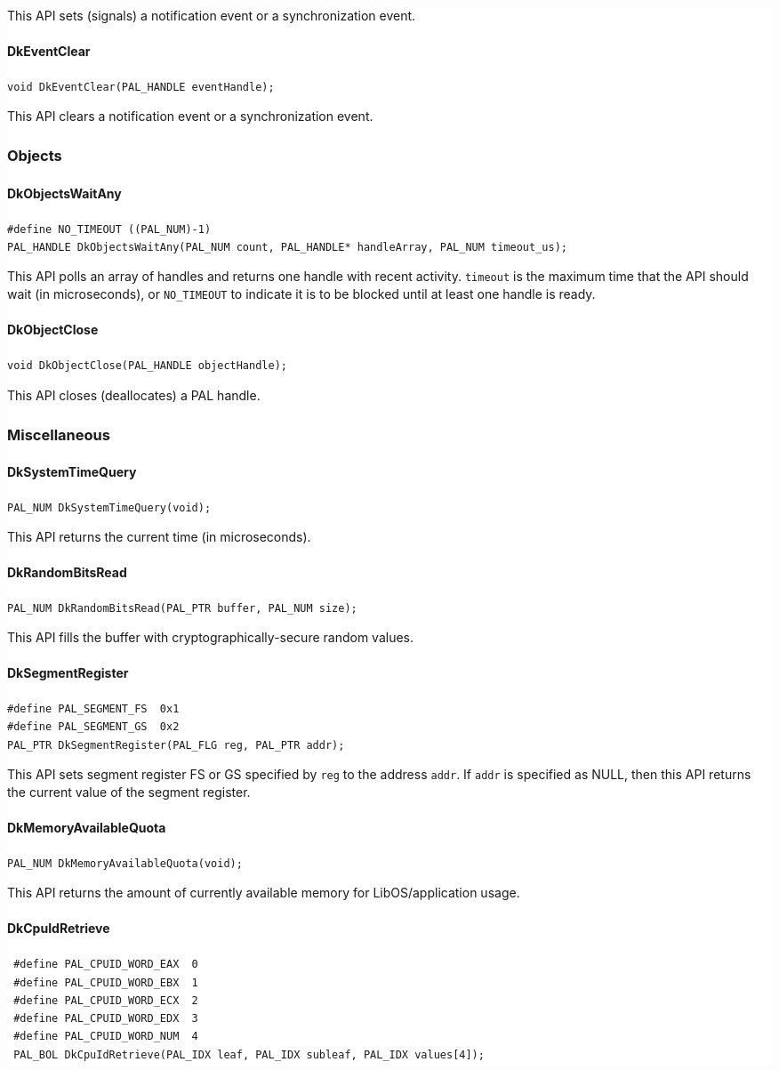 This API sets (signals) a notification event or a synchronization event.

#### DkEventClear

    void DkEventClear(PAL_HANDLE eventHandle);

This API clears a notification event or a synchronization event.

### Objects

#### DkObjectsWaitAny

    #define NO_TIMEOUT ((PAL_NUM)-1)
    PAL_HANDLE DkObjectsWaitAny(PAL_NUM count, PAL_HANDLE* handleArray, PAL_NUM timeout_us);

This API polls an array of handles and returns one handle with recent activity. `timeout` is the
maximum time that the API should wait (in microseconds), or `NO_TIMEOUT` to indicate it is to be
blocked until at least one handle is ready.

#### DkObjectClose

    void DkObjectClose(PAL_HANDLE objectHandle);

This API closes (deallocates) a PAL handle.

### Miscellaneous

#### DkSystemTimeQuery

    PAL_NUM DkSystemTimeQuery(void);

This API returns the current time (in microseconds).

#### DkRandomBitsRead

    PAL_NUM DkRandomBitsRead(PAL_PTR buffer, PAL_NUM size);

This API fills the buffer with cryptographically-secure random values.

#### DkSegmentRegister

    #define PAL_SEGMENT_FS  0x1
    #define PAL_SEGMENT_GS  0x2
    PAL_PTR DkSegmentRegister(PAL_FLG reg, PAL_PTR addr);

This API sets segment register FS or GS specified by `reg` to the address `addr`. If `addr` is
specified as NULL, then this API returns the current value of the segment register.

#### DkMemoryAvailableQuota

    PAL_NUM DkMemoryAvailableQuota(void);

This API returns the amount of currently available memory for LibOS/application usage.

#### DkCpuIdRetrieve

     #define PAL_CPUID_WORD_EAX  0
     #define PAL_CPUID_WORD_EBX  1
     #define PAL_CPUID_WORD_ECX  2
     #define PAL_CPUID_WORD_EDX  3
     #define PAL_CPUID_WORD_NUM  4
     PAL_BOL DkCpuIdRetrieve(PAL_IDX leaf, PAL_IDX subleaf, PAL_IDX values[4]);
